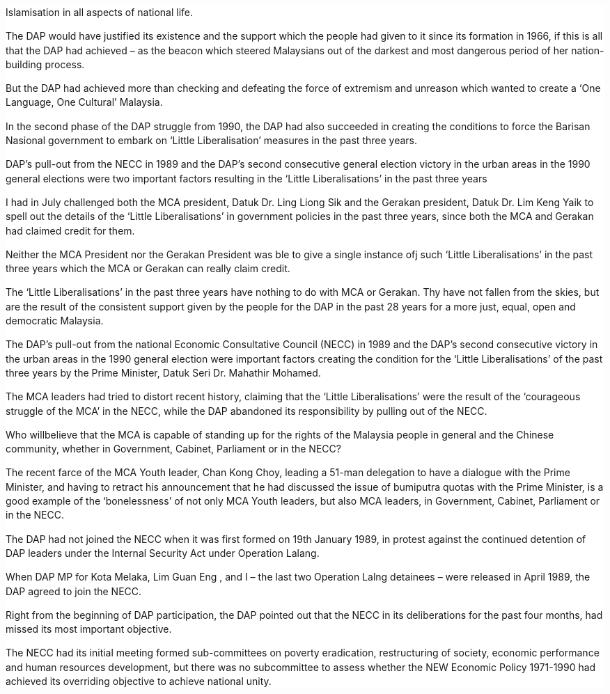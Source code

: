 Islamisation in all aspects of national life.

The DAP would have justified its existence and the support which the people had given to it since its formation in 1966, if this is all that the DAP had achieved – as the beacon which steered Malaysians out of the darkest and most dangerous period of her nation-building process.

But the DAP had achieved more than checking and defeating the force of extremism and unreason which wanted to create a ‘One Language, One Cultural’ Malaysia.

In the second phase of the DAP struggle from 1990, the DAP had also succeeded in creating the conditions to force the Barisan Nasional government to embark on ‘Little Liberalisation’ measures in the past three years.

DAP’s pull-out from the NECC in 1989 and the DAP’s second consecutive general election victory in the urban areas in the 1990 general elections were two important factors resulting in the ‘Little Liberalisations’ in the past three years

I had in July challenged both the MCA president, Datuk Dr. Ling Liong Sik and the Gerakan president, Datuk Dr. Lim Keng Yaik to spell out the details of the ‘Little Liberalisations’ in government policies in the past three years, since both the MCA and Gerakan had claimed credit for them.

Neither the MCA President nor the Gerakan President was ble to give a single instance ofj such ‘Little Liberalisations’ in the past three years which the MCA or Gerakan can really claim credit.

The ‘Little Liberalisations’ in the past three years have nothing to do with MCA or Gerakan. Thy have not fallen from the skies, but are the result of the consistent support given by the people for the DAP in the past 28 years for a more just, equal, open and democratic Malaysia.

The DAP’s pull-out from the national Economic Consultative Council (NECC) in 1989 and the DAP’s second consecutive victory in the urban areas in the 1990 general election were important factors creating the condition for the ‘Little Liberalisations’ of the past three years by the Prime Minister, Datuk Seri Dr. Mahathir Mohamed.

The MCA leaders had tried to distort recent history, claiming that the ‘Little Liberalisations’ were the result of the ‘courageous struggle of the MCA’ in the NECC, while the DAP abandoned its responsibility by pulling out of the NECC.

Who willbelieve that the MCA is capable of standing up for the rights of the Malaysia people in general and the Chinese community, whether in Government, Cabinet, Parliament or in the NECC?

The recent farce of the MCA Youth leader, Chan Kong Choy, leading a 51-man delegation to have a dialogue with the Prime Minister, and having to retract his announcement that he had discussed the issue of bumiputra quotas with the Prime Minister, is a good example of the ‘bonelessness’ of not only MCA Youth leaders, but also MCA leaders, in Government, Cabinet, Parliament or in the NECC.

The DAP had not joined the NECC when it was first formed on 19th January 1989, in protest against the continued detention of DAP leaders under the Internal Security Act under Operation Lalang.

When DAP MP for Kota Melaka, Lim Guan Eng , and I – the last two Operation Lalng detainees – were released in April 1989, the DAP agreed to join the NECC.

Right from the beginning of DAP participation, the DAP pointed out that the NECC in its deliberations for the past four months, had missed its most important objective.

The NECC had its initial meeting formed sub-committees on poverty eradication, restructuring of society, economic performance and human resources development, but there was no subcommittee to assess whether the NEW Economic Policy 1971-1990 had achieved its overriding objective to achieve national unity.

